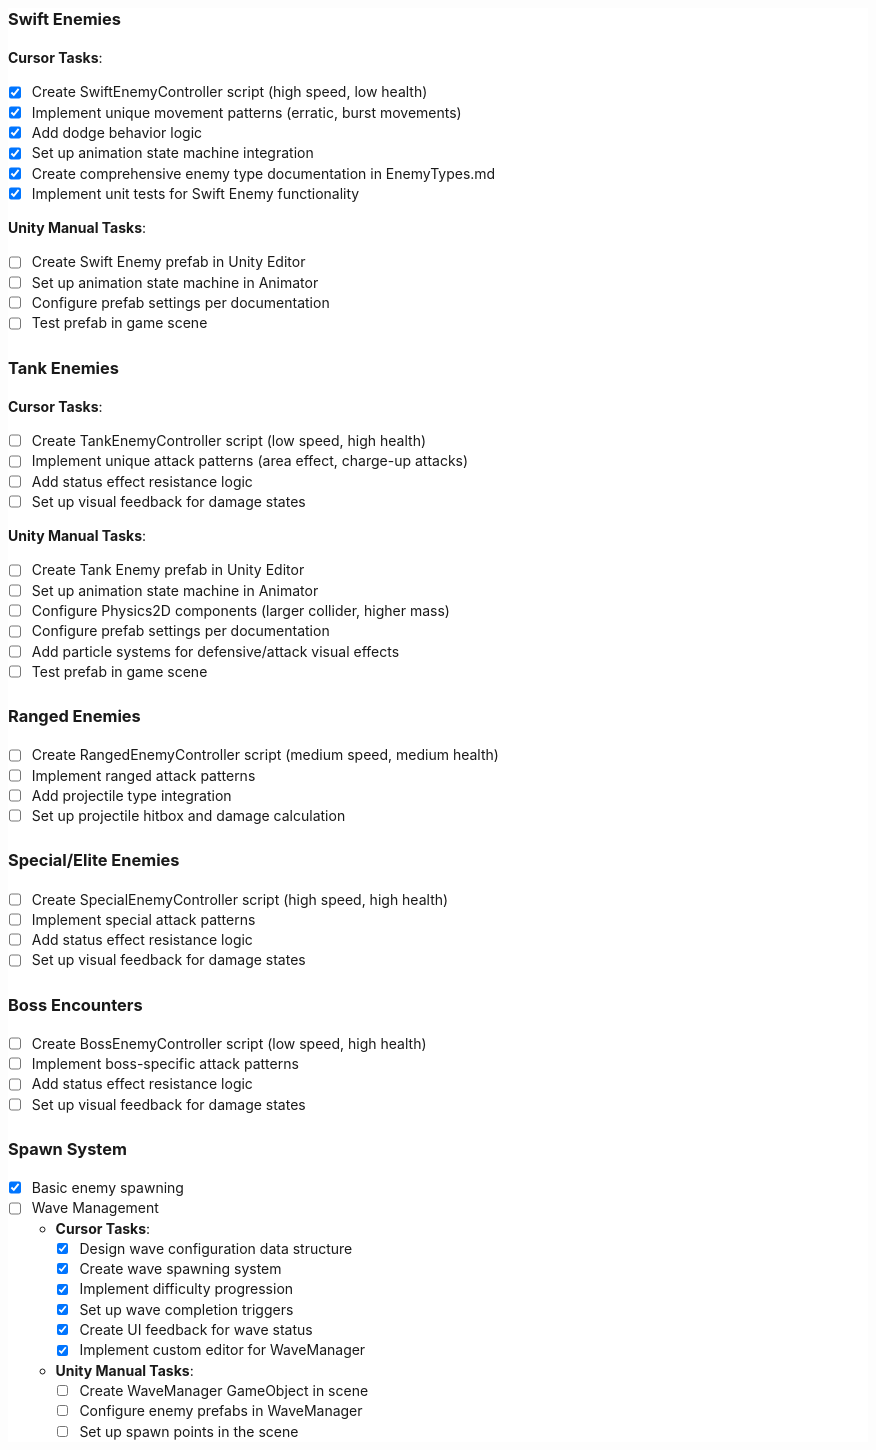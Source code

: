 ### Swift Enemies
**Cursor Tasks**:
- [x] Create SwiftEnemyController script (high speed, low health)
- [x] Implement unique movement patterns (erratic, burst movements)
- [x] Add dodge behavior logic
- [x] Set up animation state machine integration
- [x] Create comprehensive enemy type documentation in EnemyTypes.md
- [x] Implement unit tests for Swift Enemy functionality

**Unity Manual Tasks**:
- [ ] Create Swift Enemy prefab in Unity Editor
- [ ] Set up animation state machine in Animator
- [ ] Configure prefab settings per documentation
- [ ] Test prefab in game scene

### Tank Enemies
**Cursor Tasks**:
- [ ] Create TankEnemyController script (low speed, high health)
- [ ] Implement unique attack patterns (area effect, charge-up attacks)
- [ ] Add status effect resistance logic
- [ ] Set up visual feedback for damage states

**Unity Manual Tasks**:
- [ ] Create Tank Enemy prefab in Unity Editor
- [ ] Set up animation state machine in Animator
- [ ] Configure Physics2D components (larger collider, higher mass)
- [ ] Configure prefab settings per documentation
- [ ] Add particle systems for defensive/attack visual effects
- [ ] Test prefab in game scene

### Ranged Enemies
- [ ] Create RangedEnemyController script (medium speed, medium health)
- [ ] Implement ranged attack patterns
- [ ] Add projectile type integration
- [ ] Set up projectile hitbox and damage calculation

### Special/Elite Enemies
- [ ] Create SpecialEnemyController script (high speed, high health)
- [ ] Implement special attack patterns
- [ ] Add status effect resistance logic
- [ ] Set up visual feedback for damage states

### Boss Encounters
- [ ] Create BossEnemyController script (low speed, high health)
- [ ] Implement boss-specific attack patterns
- [ ] Add status effect resistance logic
- [ ] Set up visual feedback for damage states

### Spawn System
- [x] Basic enemy spawning
- [ ] Wave Management
  - **Cursor Tasks**:
    - [x] Design wave configuration data structure
    - [x] Create wave spawning system
    - [x] Implement difficulty progression
    - [x] Set up wave completion triggers
    - [x] Create UI feedback for wave status
    - [x] Implement custom editor for WaveManager
  - **Unity Manual Tasks**:
    - [ ] Create WaveManager GameObject in scene
    - [ ] Configure enemy prefabs in WaveManager
    - [ ] Set up spawn points in the scene